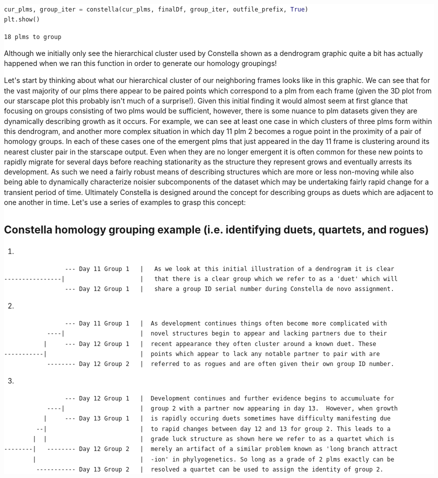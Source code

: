 ```python
cur_plms, group_iter = constella(cur_plms, finalDf, group_iter, outfile_prefix, True)
plt.show()
```

    18 plms to group


Although we initially only see the hierarchical cluster used by Constella shown as a dendrogram graphic quite a bit has actually happened when we ran this function in order to generate our homology groupings!

Let's start by thinking about what our hierarchical cluster of our neighboring frames looks like in this graphic.  We can see that for the vast majority of our plms there appear to be paired points which correspond to a plm from each frame (given the 3D plot from our starscape plot this probably isn't much of a surprise!).  Given this initial finding it would almost seem at first glance that focusing on groups consisting of two plms would be sufficient, however, there is some nuance to plm datasets given they are dynamically describing growth as it occurs.  For example, we can see at least one case in which clusters of three plms form within this dendrogram, and another more complex situation in which day 11 plm 2 becomes a rogue point in the proximity of a pair of homology groups.  In each of these cases one of the emergent plms that just appeared in the day 11 frame is clustering around its nearest cluster pair in the starscape output.  Even when they are no longer emergent it is often common for these new points to rapidly migrate for several days before reaching stationarity as the structure they represent grows and eventually arrests its development.  As such we need a fairly robust means of describing structures which are more or less non-moving while also being able to dynamically characterize noisier subcomponents of the dataset which may be undertaking fairly rapid change for a transient period of time.  Ultimately Constella is designed around the concept for describing groups as duets which are adjacent to one another in time.  Let's use a series of examples to grasp this concept:

## Constella homology grouping example (i.e. identifying duets, quartets, and rogues)

1)
                                        
                     --- Day 11 Group 1   |   As we look at this initial illustration of a dendrogram it is clear
    ----------------|                     |   that there is a clear group which we refer to as a 'duet' which will
                     --- Day 12 Group 1   |   share a group ID serial number during Constella de novo assignment.

2)

                     --- Day 11 Group 1   |  As development continues things often become more complicated with
                ----|                     |  novel structures begin to appear and lacking partners due to their 
               |     --- Day 12 Group 1   |  recent appearance they often cluster around a known duet. These 
    -----------|                          |  points which appear to lack any notable partner to pair with are
                -------- Day 12 Group 2   |  referred to as rogues and are often given their own group ID number.
                
3) 

                     --- Day 12 Group 1   |  Development continues and further evidence begins to accumuluate for 
                ----|                     |  group 2 with a partner now appearing in day 13.  However, when growth
               |     --- Day 13 Group 1   |  is rapidly occuring duets sometimes have difficulty manifesting due 
             --|                          |  to rapid changes between day 12 and 13 for group 2. This leads to a
            |  |                          |  grade luck structure as shown here we refer to as a quartet which is
    --------|   -------- Day 12 Group 2   |  merely an artifact of a similar problem known as 'long branch attract
            |                             |  -ion' in phylyogenetics. So long as a grade of 2 plms exactly can be
             ----------- Day 13 Group 2   |  resolved a quartet can be used to assign the identity of group 2.
